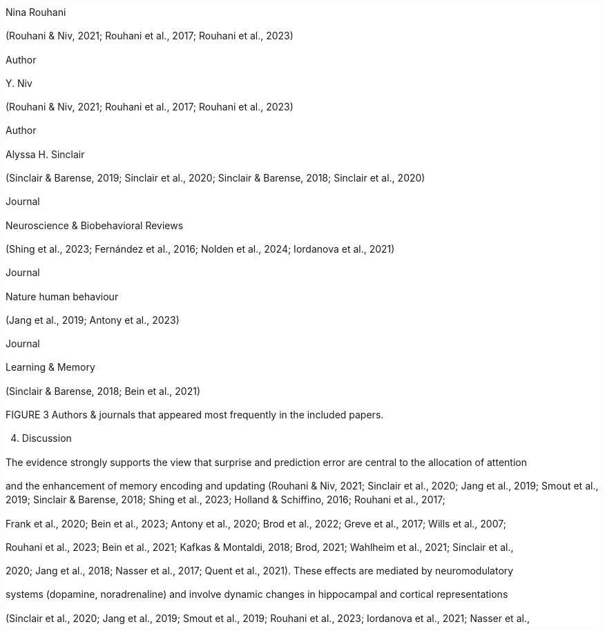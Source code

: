 Nina Rouhani

(Rouhani & Niv, 2021; Rouhani et al., 2017; Rouhani et al., 2023)

Author

Y. Niv

(Rouhani & Niv, 2021; Rouhani et al., 2017; Rouhani et al., 2023)

Author

Alyssa H. Sinclair

(Sinclair & Barense, 2019; Sinclair et al., 2020; Sinclair & Barense,
2018; Sinclair et al., 2020)

Journal

Neuroscience & Biobehavioral
Reviews

(Shing et al., 2023; Fernández et al., 2016; Nolden et al., 2024;
Iordanova et al., 2021)

Journal

Nature human behaviour

(Jang et al., 2019; Antony et al., 2023)

Journal

Learning & Memory

(Sinclair & Barense, 2018; Bein et al., 2021)

FIGURE 3  Authors & journals that appeared most frequently in the included papers.

4. Discussion

The evidence strongly supports the view that surprise and prediction error are central to the allocation of attention

and the enhancement of memory encoding and updating (Rouhani & Niv, 2021; Sinclair et al., 2020; Jang et al.,
2019; Smout et al., 2019; Sinclair & Barense, 2018; Shing et al., 2023; Holland & Schiffino, 2016; Rouhani et al., 2017;

Frank et al., 2020; Bein et al., 2023; Antony et al., 2020; Brod et al., 2022; Greve et al., 2017; Wills et al., 2007;

Rouhani et al., 2023; Bein et al., 2021; Kafkas & Montaldi, 2018; Brod, 2021; Wahlheim et al., 2021; Sinclair et al.,

2020; Jang et al., 2018; Nasser et al., 2017; Quent et al., 2021). These effects are mediated by neuromodulatory

systems (dopamine, noradrenaline) and involve dynamic changes in hippocampal and cortical representations

(Sinclair et al., 2020; Jang et al., 2019; Smout et al., 2019; Rouhani et al., 2023; Iordanova et al., 2021; Nasser et al.,
